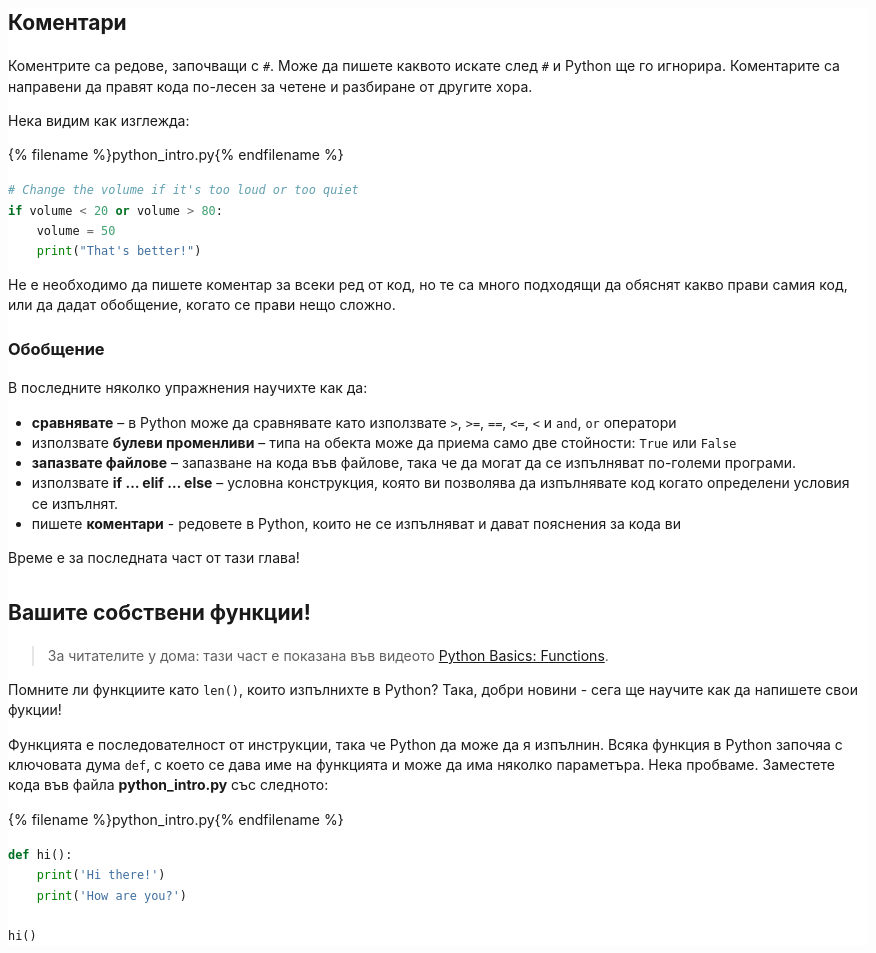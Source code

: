 
## Коментари

Коментрите са редове, започващи с `#`. Може да пишете каквото искате след `#` и Python ще го игнорира. Коментарите са направени да правят кода по-лесен за четене и разбиране от другите хора.

Нека видим как изглежда:

{% filename %}python_intro.py{% endfilename %}

```python
# Change the volume if it's too loud or too quiet
if volume < 20 or volume > 80:
    volume = 50
    print("That's better!")
```

Не е необходимо да пишете коментар за всеки ред от код, но те са много подходящи да обяснят какво прави самия код, или да дадат обобщение, когато се прави нещо сложно.

### Обобщение

В последните няколко упражнения научихте как да:

- **сравнявате** – в Python може да сравнявате като използвате `>`, `>=`, `==`, `<=`, `<` и `and`, `or` оператори
- използвате **булеви променливи** – типа на обекта може да приема само две стойности: `True` или `False`
- **запазвате файлове** – запазване на кода във файлове, така че да могат да се изпълняват по-големи програми.
- използвате **if … elif … else** – условна конструкция, която ви позволява да изпълнявате код когато определени условия се изпълнят.
- пишете **коментари** - редовете в Python, които не се изпълняват и дават пояснения за кода ви

Време е за последната част от тази глава!

## Вашите собствени функции!

> За читателите у дома: тази част е показана във видеото [Python Basics: Functions](https://www.youtube.com/watch?v=5owr-6suOl0).

Помните ли функциите като `len()`, които изпълнихте в Python? Така, добри новини - сега ще научите как да напишете свои фукции!

Функцията е последователност от инструкции, така че Python да може да я изпълнин. Всяка функция в Python започяа с ключовата дума `def`, с което се дава име на функцията и може да има няколко параметъра. Нека пробваме. Заместете кода във файла **python_intro.py** със следното:

{% filename %}python_intro.py{% endfilename %}

```python
def hi():
    print('Hi there!')
    print('How are you?')

hi()
```

